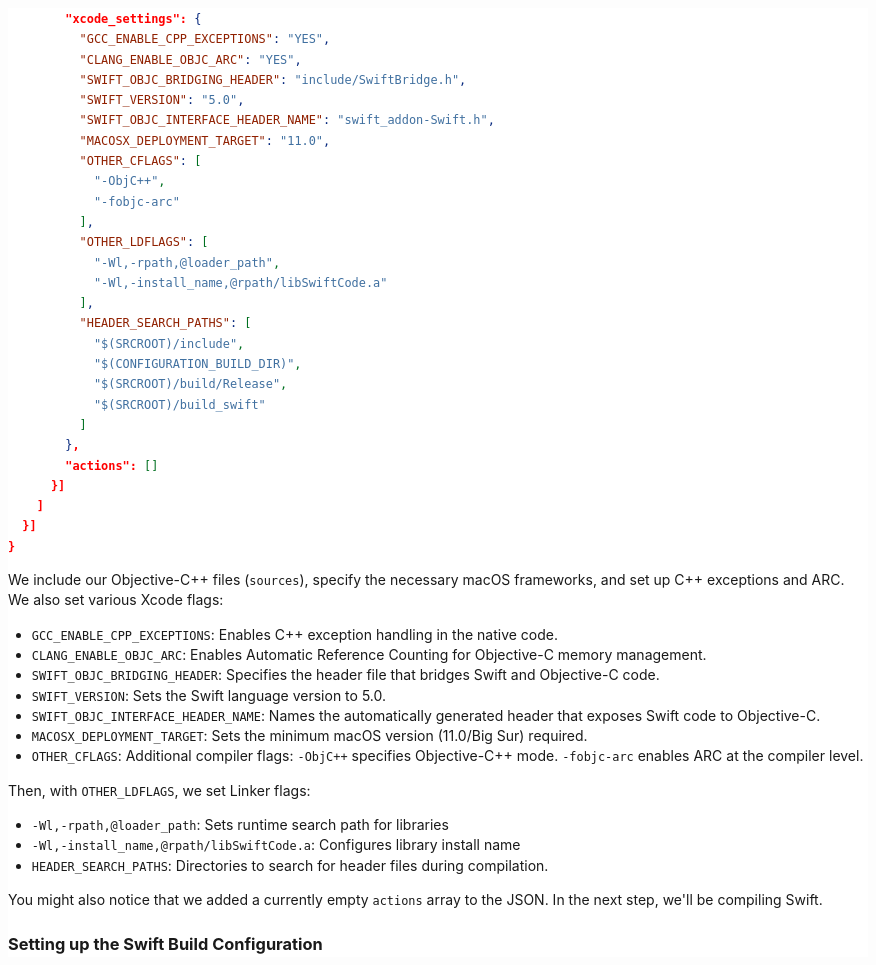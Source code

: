 ```json title='binding.gyp'
        "xcode_settings": {
          "GCC_ENABLE_CPP_EXCEPTIONS": "YES",
          "CLANG_ENABLE_OBJC_ARC": "YES",
          "SWIFT_OBJC_BRIDGING_HEADER": "include/SwiftBridge.h",
          "SWIFT_VERSION": "5.0",
          "SWIFT_OBJC_INTERFACE_HEADER_NAME": "swift_addon-Swift.h",
          "MACOSX_DEPLOYMENT_TARGET": "11.0",
          "OTHER_CFLAGS": [
            "-ObjC++",
            "-fobjc-arc"
          ],
          "OTHER_LDFLAGS": [
            "-Wl,-rpath,@loader_path",
            "-Wl,-install_name,@rpath/libSwiftCode.a"
          ],
          "HEADER_SEARCH_PATHS": [
            "$(SRCROOT)/include",
            "$(CONFIGURATION_BUILD_DIR)",
            "$(SRCROOT)/build/Release",
            "$(SRCROOT)/build_swift"
          ]
        },
        "actions": []
      }]
    ]
  }]
}
```

We include our Objective-C++ files (`sources`), specify the necessary macOS frameworks, and set up C++ exceptions and ARC. We also set various Xcode flags:

* `GCC_ENABLE_CPP_EXCEPTIONS`: Enables C++ exception handling in the native code.
* `CLANG_ENABLE_OBJC_ARC`: Enables Automatic Reference Counting for Objective-C memory management.
* `SWIFT_OBJC_BRIDGING_HEADER`: Specifies the header file that bridges Swift and Objective-C code.
* `SWIFT_VERSION`: Sets the Swift language version to 5.0.
* `SWIFT_OBJC_INTERFACE_HEADER_NAME`: Names the automatically generated header that exposes Swift code to Objective-C.
* `MACOSX_DEPLOYMENT_TARGET`: Sets the minimum macOS version (11.0/Big Sur) required.
* `OTHER_CFLAGS`: Additional compiler flags: `-ObjC++` specifies Objective-C++ mode. `-fobjc-arc` enables ARC at the compiler level.

Then, with `OTHER_LDFLAGS`, we set Linker flags:

* `-Wl,-rpath,@loader_path`: Sets runtime search path for libraries
* `-Wl,-install_name,@rpath/libSwiftCode.a`: Configures library install name
* `HEADER_SEARCH_PATHS`: Directories to search for header files during compilation.

You might also notice that we added a currently empty `actions` array to the JSON. In the next step, we'll be compiling Swift.

### Setting up the Swift Build Configuration
